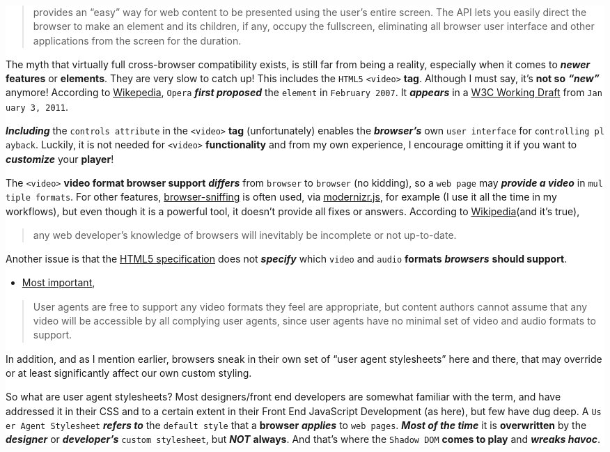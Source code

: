 > provides an “easy” way for web content to be presented using the user’s entire
> screen. The API lets you easily direct the browser to make an element and its
> children, if any, occupy the fullscreen, eliminating all browser user
> interface and other applications from the screen for the duration.

The myth that virtually full cross-browser compatibility exists, is still far
from being a reality, especially when it comes to **_newer_** **features** or
**elements**. They are very slow to catch up! This includes the `HTML5`
`<video>` **tag**. Although I must say, it’s **not so** **_“new”_** anymore!
According to [Wikepedia](https://en.wikipedia.org/wiki/HTML5_video), `Opera`
**_first proposed_** the `element` in `February 2007`. It **_appears_** in a
[W3C Working Draft](https://www.w3.org/TR/2011/WD-html5-20110113/video.html)
from `January 3, 2011`.

**_Including_** the `controls attribute` in the `<video>` **tag**
(unfortunately) enables the **_browser’s_** own `user interface` for
`controlling playback`. Luckily, it is not needed for `<video>`
**functionality** and from my own experience, I encourage omitting it if you
want to **_customize_** your **player**!

The `<video>` **video format browser support** **_differs_** from `browser` to
`browser` (no kidding), so a `web page` may **_provide a video_** in
`multiple formats`. For other features,
[browser-sniffing](https://en.wikipedia.org/wiki/Browser_sniffing) is often
used, via [modernizr.js](https://modernizr.com/), for example (I use it all the
time in my workflows), but even though it is a powerful tool, it doesn’t provide
all fixes or answers. According to
[Wikipedia](https://en.wikipedia.org/wiki/HTML5_video)(and it’s true),

> any web developer’s knowledge of browsers will inevitably be incomplete or not
> up-to-date.

Another issue is that the
[HTML5 specification](https://www.w3.org/TR/html/semantics-embedded-content.html#the-video-element)
does not **_specify_** which `video` and `audio` **formats** **_browsers_**
**should support**.

-   [Most important](https://en.wikipedia.org/wiki/HTML5_video),

> User agents are free to support any video formats they feel are appropriate,
> but content authors cannot assume that any video will be accessible by all
> complying user agents, since user agents have no minimal set of video and
> audio formats to support.

In addition, and as I mention earlier, browsers sneak in their own set of “user
agent stylesheets” here and there, that may override or at least significantly
affect our own custom styling.

So what are user agent stylesheets? Most designers/front end developers are
somewhat familiar with the term, and have addressed it in their CSS and to a
certain extent in their Front End JavaScript Development (as here), but few have
dug deep. A `User Agent Stylesheet` **_refers to_** the `default style` that a
**browser** **_applies_** to `web pages`. **_Most of the time_** it is
**overwritten** by the **_designer_** or **_developer’s_** `custom stylesheet`,
but **_NOT_** **always**. And that’s where the `Shadow DOM` **comes to play**
and **_wreaks havoc_**.
